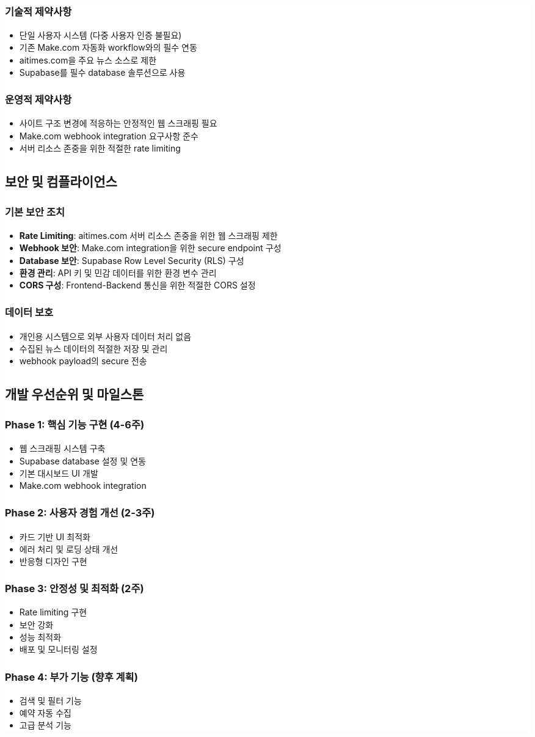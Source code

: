 ### 기술적 제약사항
- 단일 사용자 시스템 (다중 사용자 인증 불필요)
- 기존 Make.com 자동화 workflow와의 필수 연동
- aitimes.com을 주요 뉴스 소스로 제한
- Supabase를 필수 database 솔루션으로 사용

### 운영적 제약사항
- 사이트 구조 변경에 적응하는 안정적인 웹 스크래핑 필요
- Make.com webhook integration 요구사항 준수
- 서버 리소스 존중을 위한 적절한 rate limiting

## 보안 및 컴플라이언스

### 기본 보안 조치
- **Rate Limiting**: aitimes.com 서버 리소스 존중을 위한 웹 스크래핑 제한
- **Webhook 보안**: Make.com integration을 위한 secure endpoint 구성
- **Database 보안**: Supabase Row Level Security (RLS) 구성
- **환경 관리**: API 키 및 민감 데이터를 위한 환경 변수 관리
- **CORS 구성**: Frontend-Backend 통신을 위한 적절한 CORS 설정

### 데이터 보호
- 개인용 시스템으로 외부 사용자 데이터 처리 없음
- 수집된 뉴스 데이터의 적절한 저장 및 관리
- webhook payload의 secure 전송

## 개발 우선순위 및 마일스톤

### Phase 1: 핵심 기능 구현 (4-6주)
- 웹 스크래핑 시스템 구축
- Supabase database 설정 및 연동
- 기본 대시보드 UI 개발
- Make.com webhook integration

### Phase 2: 사용자 경험 개선 (2-3주)
- 카드 기반 UI 최적화
- 에러 처리 및 로딩 상태 개선
- 반응형 디자인 구현

### Phase 3: 안정성 및 최적화 (2주)
- Rate limiting 구현
- 보안 강화
- 성능 최적화
- 배포 및 모니터링 설정

### Phase 4: 부가 기능 (향후 계획)
- 검색 및 필터 기능
- 예약 자동 수집
- 고급 분석 기능